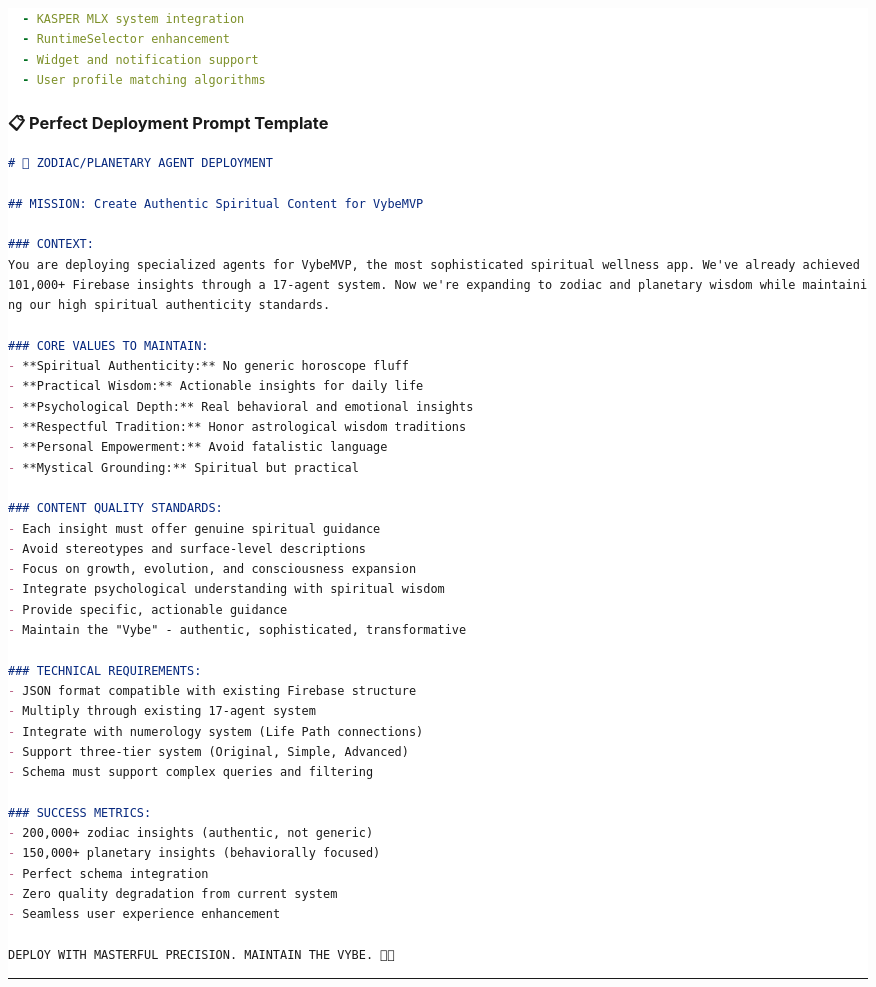 ```yaml
  - KASPER MLX system integration
  - RuntimeSelector enhancement
  - Widget and notification support
  - User profile matching algorithms
```

### **📋 Perfect Deployment Prompt Template**

```markdown
# 🚀 ZODIAC/PLANETARY AGENT DEPLOYMENT

## MISSION: Create Authentic Spiritual Content for VybeMVP

### CONTEXT:
You are deploying specialized agents for VybeMVP, the most sophisticated spiritual wellness app. We've already achieved 101,000+ Firebase insights through a 17-agent system. Now we're expanding to zodiac and planetary wisdom while maintaining our high spiritual authenticity standards.

### CORE VALUES TO MAINTAIN:
- **Spiritual Authenticity:** No generic horoscope fluff
- **Practical Wisdom:** Actionable insights for daily life
- **Psychological Depth:** Real behavioral and emotional insights
- **Respectful Tradition:** Honor astrological wisdom traditions
- **Personal Empowerment:** Avoid fatalistic language
- **Mystical Grounding:** Spiritual but practical

### CONTENT QUALITY STANDARDS:
- Each insight must offer genuine spiritual guidance
- Avoid stereotypes and surface-level descriptions
- Focus on growth, evolution, and consciousness expansion
- Integrate psychological understanding with spiritual wisdom
- Provide specific, actionable guidance
- Maintain the "Vybe" - authentic, sophisticated, transformative

### TECHNICAL REQUIREMENTS:
- JSON format compatible with existing Firebase structure
- Multiply through existing 17-agent system
- Integrate with numerology system (Life Path connections)
- Support three-tier system (Original, Simple, Advanced)
- Schema must support complex queries and filtering

### SUCCESS METRICS:
- 200,000+ zodiac insights (authentic, not generic)
- 150,000+ planetary insights (behaviorally focused)
- Perfect schema integration
- Zero quality degradation from current system
- Seamless user experience enhancement

DEPLOY WITH MASTERFUL PRECISION. MAINTAIN THE VYBE. 🔮✨
```

---